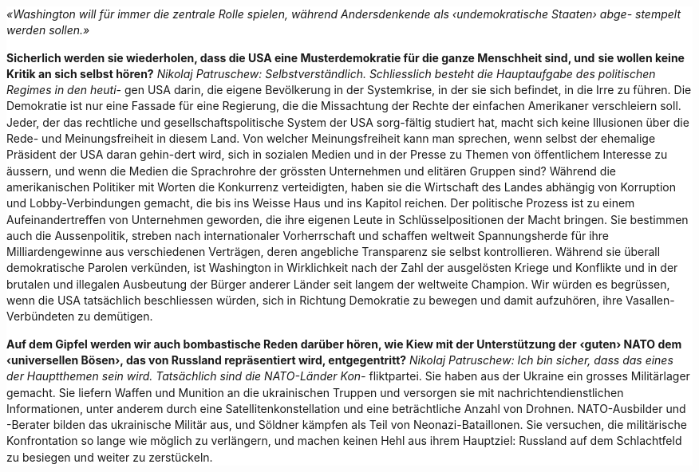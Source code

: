 _«Washington will für immer die zentrale Rolle spielen, während Andersdenkende als ‹undemokratische Staaten› abge-_
_stempelt werden sollen.»_

**Sicherlich werden sie wiederholen, dass die USA eine Musterdemokratie für die ganze Menschheit sind, und**
**sie wollen keine Kritik an sich selbst hören?**
_Nikolaj Patruschew: Selbstverständlich. Schliesslich besteht die Hauptaufgabe des politischen Regimes in den heuti-_
gen USA darin, die eigene Bevölkerung in der Systemkrise, in der sie sich befindet, in die Irre zu führen.
Die Demokratie ist nur eine Fassade für eine Regierung, die die Missachtung der Rechte der einfachen Amerikaner
verschleiern soll. Jeder, der das rechtliche und gesellschaftspolitische System der USA sorg-fältig studiert hat, macht
sich keine Illusionen über die Rede- und Meinungsfreiheit in diesem Land. Von welcher Meinungsfreiheit kann man
sprechen, wenn selbst der ehemalige Präsident der USA daran gehin-dert wird, sich in sozialen Medien und in der
Presse zu Themen von öffentlichem Interesse zu äussern, und wenn die Medien die Sprachrohre der grössten Unternehmen und elitären Gruppen sind?
Während die amerikanischen Politiker mit Worten die Konkurrenz verteidigten, haben sie die Wirtschaft des Landes
abhängig von Korruption und Lobby-Verbindungen gemacht, die bis ins Weisse Haus und ins Kapitol reichen.
Der politische Prozess ist zu einem Aufeinandertreffen von Unternehmen geworden, die ihre eigenen Leute in Schlüsselpositionen der Macht bringen. Sie bestimmen auch die Aussenpolitik, streben nach internationaler Vorherrschaft
und schaffen weltweit Spannungsherde für ihre Milliardengewinne aus verschiedenen Verträgen, deren angebliche
Transparenz sie selbst kontrollieren.
Während sie überall demokratische Parolen verkünden, ist Washington in Wirklichkeit nach der Zahl der ausgelösten
Kriege und Konflikte und in der brutalen und illegalen Ausbeutung der Bürger anderer Länder seit langem der weltweite Champion.
Wir würden es begrüssen, wenn die USA tatsächlich beschliessen würden, sich in Richtung Demokratie zu bewegen
und damit aufzuhören, ihre Vasallen-Verbündeten zu demütigen.

**Auf dem Gipfel werden wir auch bombastische Reden darüber hören, wie Kiew mit der Unterstützung der**
**‹guten› NATO dem ‹universellen Bösen›, das von Russland repräsentiert wird, entgegentritt?**
_Nikolaj Patruschew: Ich bin sicher, dass das eines der Hauptthemen sein wird. Tatsächlich sind die NATO-Länder Kon-_
fliktpartei. Sie haben aus der Ukraine ein grosses Militärlager gemacht. Sie liefern Waffen und Munition an die ukrainischen Truppen und versorgen sie mit nachrichtendienstlichen Informationen, unter anderem durch eine Satellitenkonstellation und eine beträchtliche Anzahl von Drohnen. NATO-Ausbilder und -Berater bilden das ukrainische
Militär aus, und Söldner kämpfen als Teil von Neonazi-Bataillonen. Sie versuchen, die militärische Konfrontation so
lange wie möglich zu verlängern, und machen keinen Hehl aus ihrem Hauptziel: Russland auf dem Schlachtfeld zu
besiegen und weiter zu zerstückeln.
